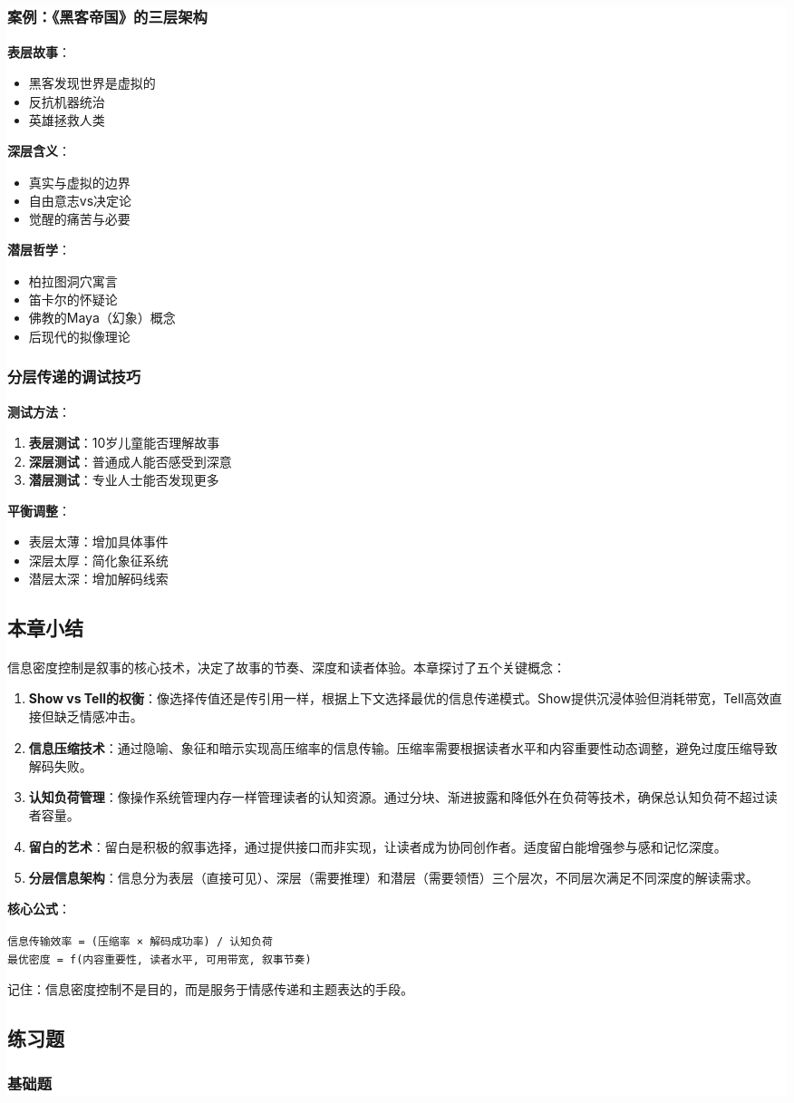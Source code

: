 ### 案例：《黑客帝国》的三层架构

**表层故事**：
- 黑客发现世界是虚拟的
- 反抗机器统治
- 英雄拯救人类

**深层含义**：
- 真实与虚拟的边界
- 自由意志vs决定论
- 觉醒的痛苦与必要

**潜层哲学**：
- 柏拉图洞穴寓言
- 笛卡尔的怀疑论
- 佛教的Maya（幻象）概念
- 后现代的拟像理论

### 分层传递的调试技巧

**测试方法**：
1. **表层测试**：10岁儿童能否理解故事
2. **深层测试**：普通成人能否感受到深意
3. **潜层测试**：专业人士能否发现更多

**平衡调整**：
- 表层太薄：增加具体事件
- 深层太厚：简化象征系统
- 潜层太深：增加解码线索

## 本章小结

信息密度控制是叙事的核心技术，决定了故事的节奏、深度和读者体验。本章探讨了五个关键概念：

1. **Show vs Tell的权衡**：像选择传值还是传引用一样，根据上下文选择最优的信息传递模式。Show提供沉浸体验但消耗带宽，Tell高效直接但缺乏情感冲击。

2. **信息压缩技术**：通过隐喻、象征和暗示实现高压缩率的信息传输。压缩率需要根据读者水平和内容重要性动态调整，避免过度压缩导致解码失败。

3. **认知负荷管理**：像操作系统管理内存一样管理读者的认知资源。通过分块、渐进披露和降低外在负荷等技术，确保总认知负荷不超过读者容量。

4. **留白的艺术**：留白是积极的叙事选择，通过提供接口而非实现，让读者成为协同创作者。适度留白能增强参与感和记忆深度。

5. **分层信息架构**：信息分为表层（直接可见）、深层（需要推理）和潜层（需要领悟）三个层次，不同层次满足不同深度的解读需求。

**核心公式**：
```
信息传输效率 = (压缩率 × 解码成功率) / 认知负荷
最优密度 = f(内容重要性, 读者水平, 可用带宽, 叙事节奏)
```

记住：信息密度控制不是目的，而是服务于情感传递和主题表达的手段。

## 练习题

### 基础题
